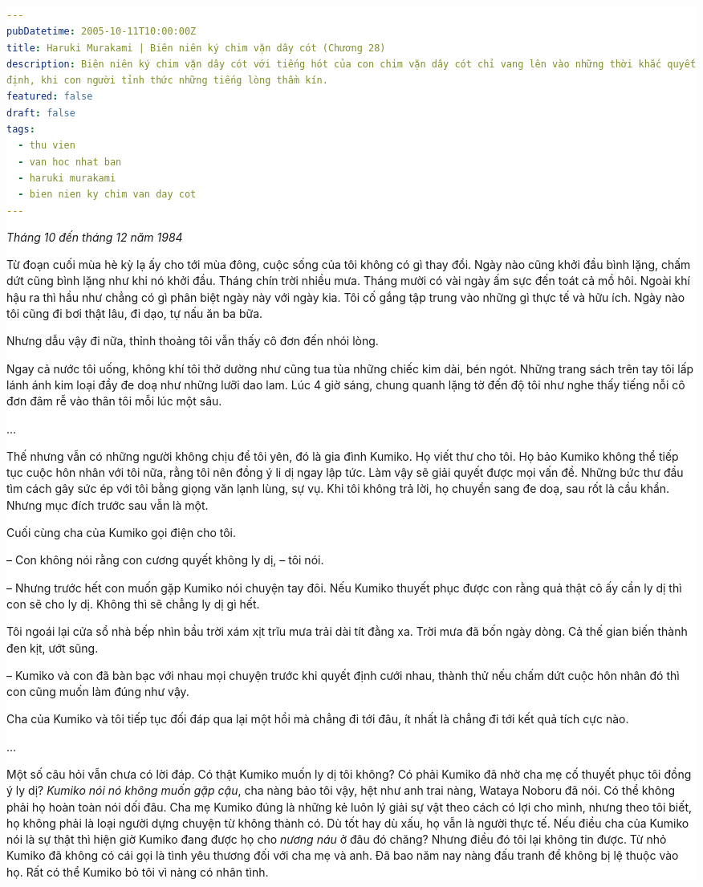```yaml
---
pubDatetime: 2005-10-11T10:00:00Z
title: Haruki Murakami | Biên niên ký chim vặn dây cót (Chương 28)
description: Biên niên ký chim vặn dây cót với tiếng hót của con chim vặn dây cót chỉ vang lên vào những thời khắc quyết định, khi con người tỉnh thức những tiếng lòng thầm kín.
featured: false
draft: false
tags:
  - thu vien
  - van hoc nhat ban
  - haruki murakami
  - bien nien ky chim van day cot
---
```


_Tháng 10 đến tháng 12 năm 1984_

Từ đoạn cuối mùa hè kỳ lạ ấy cho tới mùa đông, cuộc sống của tôi không có gì thay đổi. Ngày nào cũng khởi đầu bình lặng, chấm dứt cũng bình lặng như khi nó khởi đầu. Tháng chín trời nhiều mưa. Tháng mười có vài ngày ấm sực đến toát cả mồ hôi. Ngoài khí hậu ra thì hầu như chẳng có gì phân biệt ngày này với ngày kia. Tôi cố gắng tập trung vào những gì thực tế và hữu ích. Ngày nào tôi cũng đi bơi thật lâu, đi dạo, tự nấu ăn ba bữa.

Nhưng dẫu vậy đi nữa, thỉnh thoảng tôi vẫn thấy cô đơn đến nhói lòng.

Ngay cả nước tôi uống, không khí tôi thở dường như cũng tua tủa những chiếc kim dài, bén ngót. Những trang sách trên tay tôi lấp lánh ánh kim loại đầy đe doạ như những lưỡi dao lam. Lúc 4 giờ sáng, chung quanh lặng tờ đến độ tôi như nghe thấy tiếng nỗi cô đơn đâm rễ vào thân tôi mỗi lúc một sâu.

…

Thế nhưng vẫn có những người không chịu để tôi yên, đó là gia đình Kumiko. Họ viết thư cho tôi. Họ bảo Kumiko không thể tiếp tục cuộc hôn nhân với tôi nữa, rằng tôi nên đồng ý li dị ngay lập tức. Làm vậy sẽ giải quyết được mọi vấn đề. Những bức thư đầu tìm cách gây sức ép với tôi bằng giọng văn lạnh lùng, sự vụ. Khi tôi không trả lời, họ chuyển sang đe doạ, sau rốt là cầu khẩn. Nhưng mục đích trước sau vẫn là một.

Cuối cùng cha của Kumiko gọi điện cho tôi.

– Con không nói rằng con cương quyết không ly dị, – tôi nói.

– Nhưng trước hết con muốn gặp Kumiko nói chuyện tay đôi. Nếu Kumiko thuyết phục được con rằng quả thật cô ấy cần ly dị thì con sẽ cho ly dị. Không thì sẽ chẳng ly dị gì hết.

Tôi ngoái lại cửa sổ nhà bếp nhìn bầu trời xám xịt trĩu mưa trải dài tít đằng xa. Trời mưa đã bốn ngày dòng. Cả thế gian biến thành đen kịt, ướt sũng.

– Kumiko và con đã bàn bạc với nhau mọi chuyện trước khi quyết định cưới nhau, thành thử nếu chấm dứt cuộc hôn nhân đó thì con cũng muốn làm đúng như vậy.

Cha của Kumiko và tôi tiếp tục đối đáp qua lại một hồi mà chẳng đi tới đâu, ít nhất là chẳng đi tới kết quả tích cực nào.

…

Một số câu hỏi vẫn chưa có lời đáp. Có thật Kumiko muốn ly dị tôi không? Có phải Kumiko đã nhờ cha mẹ cố thuyết phục tôi đồng ý ly dị? _Kumiko nói nó không muốn gặp cậu_, cha nàng bảo tôi vậy, hệt như anh trai nàng, Wataya Noboru đã nói. Có thể không phải họ hoàn toàn nói dối đâu. Cha mẹ Kumiko đúng là những kẻ luôn lý giải sự vật theo cách có lợi cho mình, nhưng theo tôi biết, họ không phải là loại người dựng chuyện từ không thành có. Dù tốt hay dù xấu, họ vẫn là người thực tế. Nếu điều cha của Kumiko nói là sự thật thì hiện giờ Kumiko đang được họ cho _nương náu_ ở đâu đó chăng? Nhưng điều đó tôi lại không tin được. Từ nhỏ Kumiko đã không có cái gọi là tình yêu thương đối với cha mẹ và anh. Đã bao năm nay nàng đấu tranh để không bị lệ thuộc vào họ. Rất có thể Kumiko bỏ tôi vì nàng có nhân tình.
